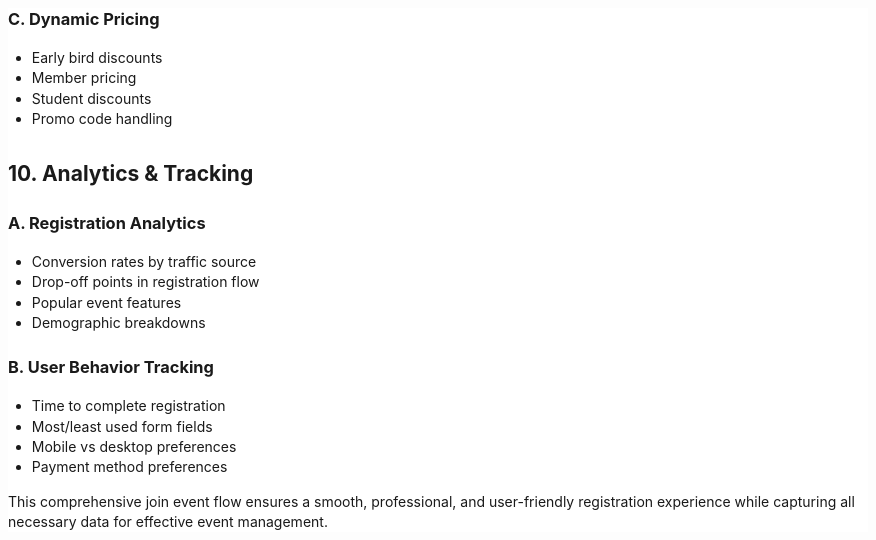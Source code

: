 ### C. Dynamic Pricing
- Early bird discounts
- Member pricing
- Student discounts
- Promo code handling

## 10. Analytics & Tracking

### A. Registration Analytics
- Conversion rates by traffic source
- Drop-off points in registration flow
- Popular event features
- Demographic breakdowns

### B. User Behavior Tracking
- Time to complete registration
- Most/least used form fields
- Mobile vs desktop preferences
- Payment method preferences

This comprehensive join event flow ensures a smooth, professional, and user-friendly registration experience while capturing all necessary data for effective event management.
